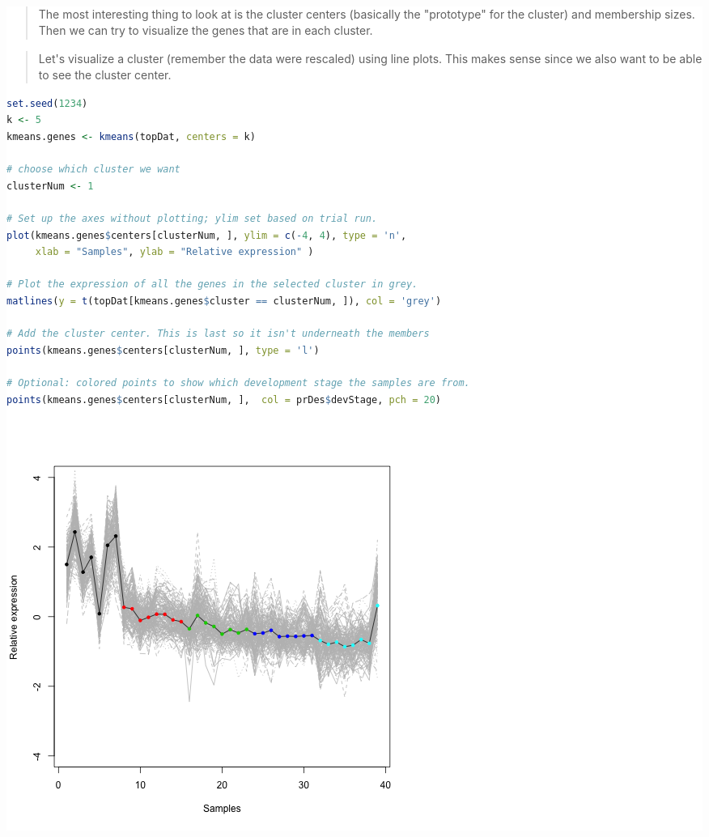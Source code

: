 > The most interesting thing to look at is the cluster centers (basically the "prototype" for the cluster) and membership sizes. Then we can try to visualize the genes that are in each cluster.

> Let's visualize a cluster (remember the data were rescaled) using line plots. This makes sense since we also want to be able to see the cluster center.


```r
set.seed(1234)
k <- 5
kmeans.genes <- kmeans(topDat, centers = k)

# choose which cluster we want
clusterNum <- 1 

# Set up the axes without plotting; ylim set based on trial run.
plot(kmeans.genes$centers[clusterNum, ], ylim = c(-4, 4), type = 'n',
     xlab = "Samples", ylab = "Relative expression" ) 

# Plot the expression of all the genes in the selected cluster in grey. 
matlines(y = t(topDat[kmeans.genes$cluster == clusterNum, ]), col = 'grey') 

# Add the cluster center. This is last so it isn't underneath the members
points(kmeans.genes$centers[clusterNum, ], type = 'l') 

# Optional: colored points to show which development stage the samples are from.
points(kmeans.genes$centers[clusterNum, ],  col = prDes$devStage, pch = 20) 
```

![plot of chunk unnamed-chunk-15](figure/unnamed-chunk-15.png) 
